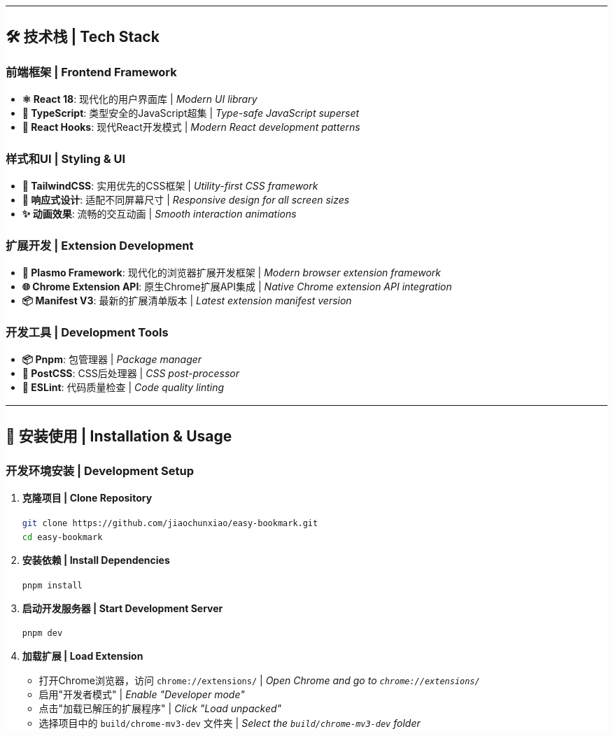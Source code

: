 
---

## 🛠️ 技术栈 | Tech Stack

### 前端框架 | Frontend Framework
- **⚛️ React 18**: 现代化的用户界面库 | *Modern UI library*
- **📘 TypeScript**: 类型安全的JavaScript超集 | *Type-safe JavaScript superset*
- **🎣 React Hooks**: 现代React开发模式 | *Modern React development patterns*

### 样式和UI | Styling & UI
- **🎨 TailwindCSS**: 实用优先的CSS框架 | *Utility-first CSS framework*
- **📱 响应式设计**: 适配不同屏幕尺寸 | *Responsive design for all screen sizes*
- **✨ 动画效果**: 流畅的交互动画 | *Smooth interaction animations*

### 扩展开发 | Extension Development
- **🔌 Plasmo Framework**: 现代化的浏览器扩展开发框架 | *Modern browser extension framework*
- **🌐 Chrome Extension API**: 原生Chrome扩展API集成 | *Native Chrome extension API integration*
- **📦 Manifest V3**: 最新的扩展清单版本 | *Latest extension manifest version*

### 开发工具 | Development Tools
- **📦 Pnpm**: 包管理器 | *Package manager*
- **🔧 PostCSS**: CSS后处理器 | *CSS post-processor*
- **🎯 ESLint**: 代码质量检查 | *Code quality linting*

---

## 🚀 安装使用 | Installation & Usage

### 开发环境安装 | Development Setup

1. **克隆项目 | Clone Repository**
   ```bash
   git clone https://github.com/jiaochunxiao/easy-bookmark.git
   cd easy-bookmark
   ```

2. **安装依赖 | Install Dependencies**
   ```bash
   pnpm install
   ```

3. **启动开发服务器 | Start Development Server**
   ```bash
   pnpm dev
   ```

4. **加载扩展 | Load Extension**
   - 打开Chrome浏览器，访问 `chrome://extensions/` | *Open Chrome and go to `chrome://extensions/`*
   - 启用"开发者模式" | *Enable "Developer mode"*
   - 点击"加载已解压的扩展程序" | *Click "Load unpacked"*
   - 选择项目中的 `build/chrome-mv3-dev` 文件夹 | *Select the `build/chrome-mv3-dev` folder*
